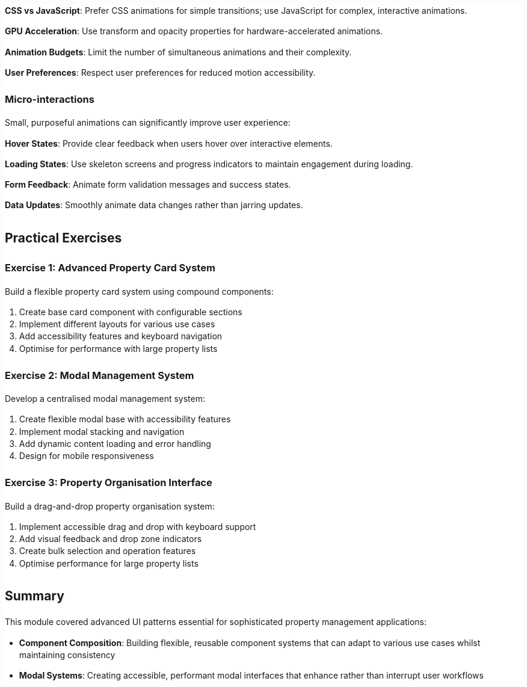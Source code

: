 **CSS vs JavaScript**: Prefer CSS animations for simple transitions; use JavaScript for complex, interactive animations.

**GPU Acceleration**: Use transform and opacity properties for hardware-accelerated animations.

**Animation Budgets**: Limit the number of simultaneous animations and their complexity.

**User Preferences**: Respect user preferences for reduced motion accessibility.

### Micro-interactions

Small, purposeful animations can significantly improve user experience:

**Hover States**: Provide clear feedback when users hover over interactive elements.

**Loading States**: Use skeleton screens and progress indicators to maintain engagement during loading.

**Form Feedback**: Animate form validation messages and success states.

**Data Updates**: Smoothly animate data changes rather than jarring updates.

## Practical Exercises

### Exercise 1: Advanced Property Card System
Build a flexible property card system using compound components:
1. Create base card component with configurable sections
2. Implement different layouts for various use cases
3. Add accessibility features and keyboard navigation
4. Optimise for performance with large property lists

### Exercise 2: Modal Management System
Develop a centralised modal management system:
1. Create flexible modal base with accessibility features
2. Implement modal stacking and navigation
3. Add dynamic content loading and error handling
4. Design for mobile responsiveness

### Exercise 3: Property Organisation Interface
Build a drag-and-drop property organisation system:
1. Implement accessible drag and drop with keyboard support
2. Add visual feedback and drop zone indicators
3. Create bulk selection and operation features
4. Optimise performance for large property lists

## Summary

This module covered advanced UI patterns essential for sophisticated property management applications:

- **Component Composition**: Building flexible, reusable component systems that can adapt to various use cases whilst maintaining consistency

- **Modal Systems**: Creating accessible, performant modal interfaces that enhance rather than interrupt user workflows

